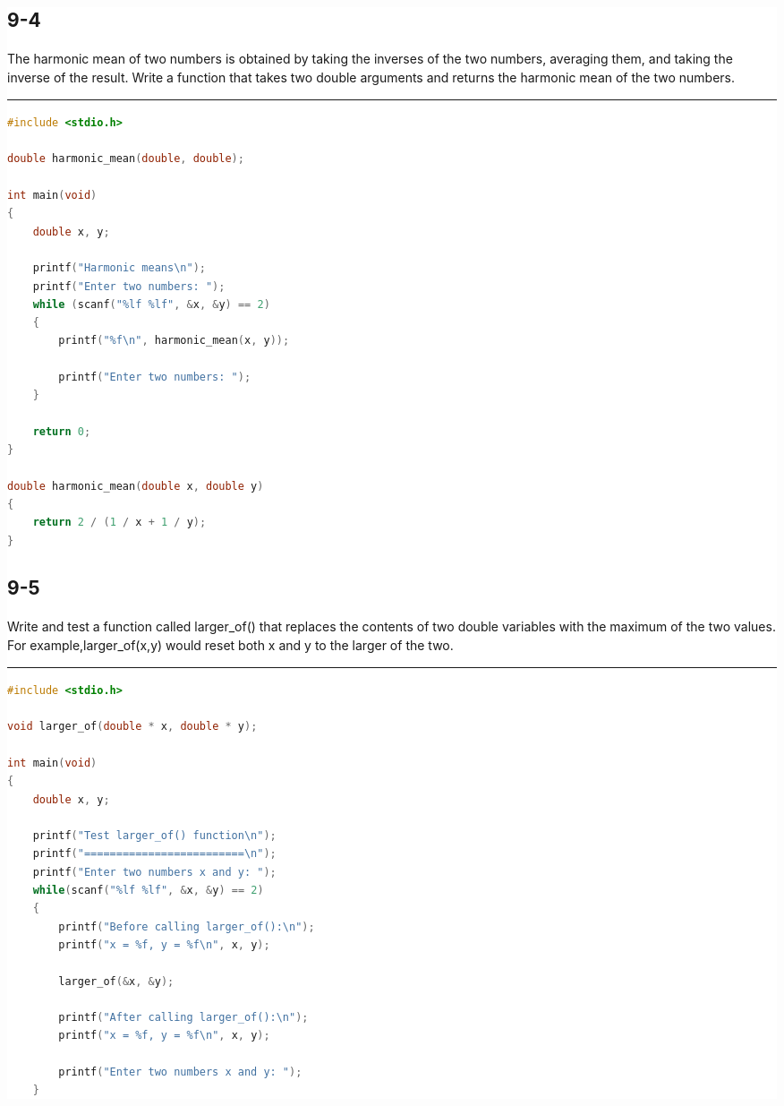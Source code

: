 ## 9-4
The harmonic mean of two numbers is obtained by taking the inverses of the two numbers, averaging them, and taking the inverse of the result. Write a function that takes two double arguments and returns the harmonic mean of the two numbers.
***

```c
#include <stdio.h>

double harmonic_mean(double, double);

int main(void)
{
	double x, y;

	printf("Harmonic means\n");
	printf("Enter two numbers: ");
	while (scanf("%lf %lf", &x, &y) == 2)
	{
		printf("%f\n", harmonic_mean(x, y));

		printf("Enter two numbers: ");
	}

	return 0;
}

double harmonic_mean(double x, double y)
{
	return 2 / (1 / x + 1 / y);
}
```
## 9-5
Write and test a function called larger_of() that replaces the contents of two double variables with the maximum of the two values. For example,larger_of(x,y) would reset both x and y to the larger of the two.
***
```c
#include <stdio.h>

void larger_of(double * x, double * y);

int main(void)
{
	double x, y;

	printf("Test larger_of() function\n");
	printf("=========================\n");
	printf("Enter two numbers x and y: ");
	while(scanf("%lf %lf", &x, &y) == 2)
	{
		printf("Before calling larger_of():\n");
		printf("x = %f, y = %f\n", x, y);

		larger_of(&x, &y);

		printf("After calling larger_of():\n");
		printf("x = %f, y = %f\n", x, y);	

		printf("Enter two numbers x and y: ");
	}

```